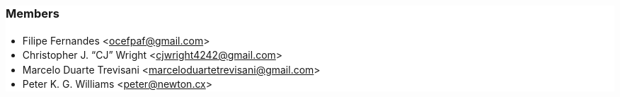 ### Members

- Filipe Fernandes <[ocefpaf@gmail.com](mailto:ocefpaf@gmail.com)>
- Christopher J. “CJ” Wright <[cjwright4242@gmail.com](mailto:cjwright4242@gmail.com)>
- Marcelo Duarte Trevisani <[marceloduartetrevisani@gmail.com](mailto:marceloduartetrevisani@gmail.com)>
- Peter K. G. Williams <[peter@newton.cx](mailto:peter@newton.cx)>
